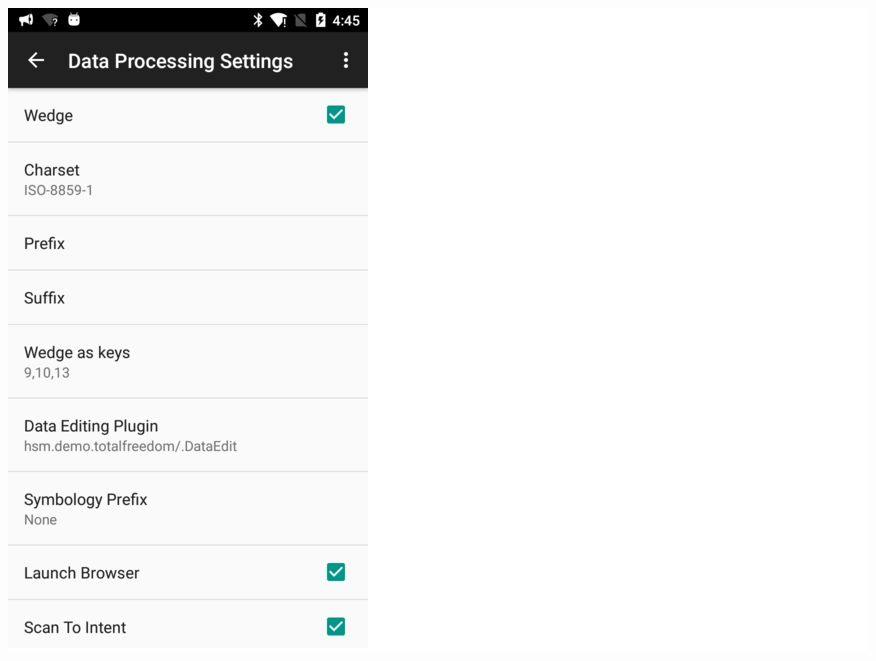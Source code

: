 ![Settings 1](https://github.com/hjgode/TotalFreedomDataEdit/raw/master/TotalFreedomRegex/doc/DataProcessingSettings_01.png)
